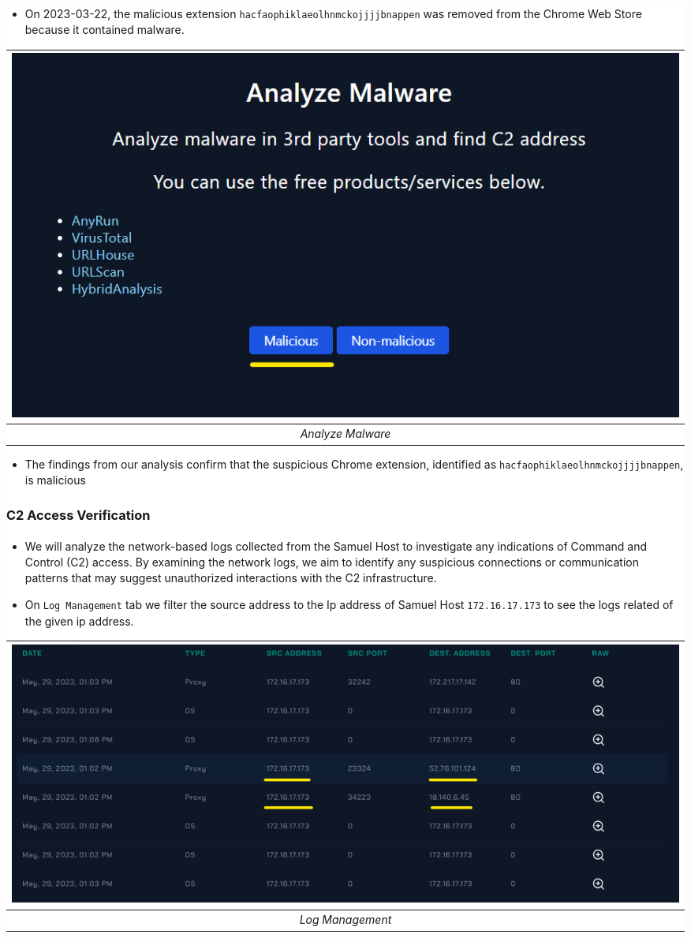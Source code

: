 - On 2023-03-22, the malicious extension `hacfaophiklaeolhnmckojjjjbnappen` was removed from the Chrome Web Store because it contained malware.

| ![Analyze Malware](/assets/images/LetsDefend/SOC202/12.png) | 
|:--:| 
| *Analyze Malware* |

- The findings from our analysis confirm that the suspicious Chrome extension, identified as `hacfaophiklaeolhnmckojjjjbnappen`, is malicious

### C2 Access Verification

- We will analyze the network-based logs collected from the Samuel Host to investigate any indications of Command and Control (C2) access. By examining the network logs, we aim to identify any suspicious connections or communication patterns that may suggest unauthorized interactions with the C2 infrastructure.


- On `Log Management` tab we filter the source address to the Ip address of Samuel Host `172.16.17.173` to see the logs related of the given ip address.

| ![Log Management](/assets/images/LetsDefend/SOC202/13.png) | 
|:--:| 
| *Log Management* |
